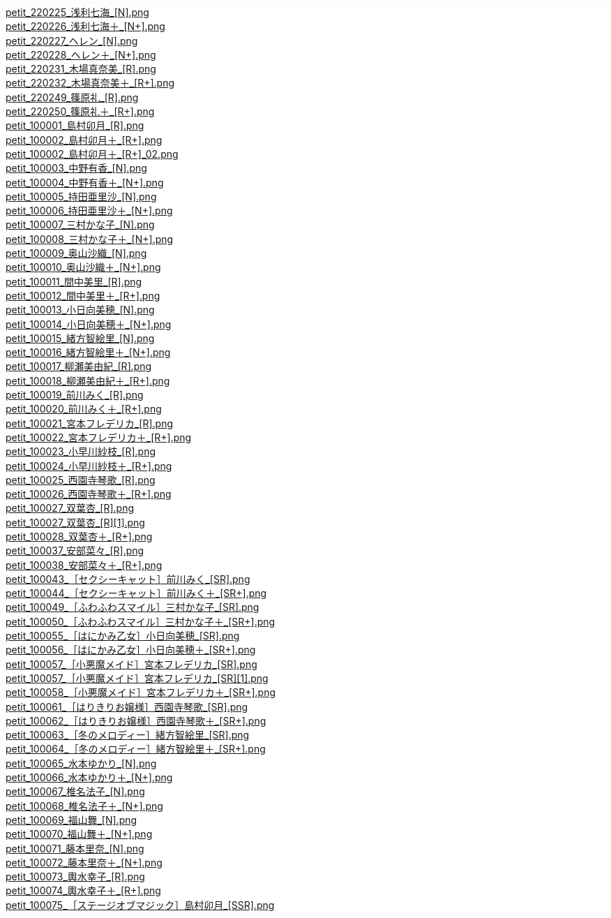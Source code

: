 [petit_220225_浅利七海_[N].png](Petit/Cool/petit_220225_浅利七海_[N].png)<br>
[petit_220226_浅利七海＋_[N+].png](Petit/Cool/petit_220226_浅利七海＋_[N+].png)<br>
[petit_220227_ヘレン_[N].png](Petit/Cool/petit_220227_ヘレン_[N].png)<br>
[petit_220228_ヘレン＋_[N+].png](Petit/Cool/petit_220228_ヘレン＋_[N+].png)<br>
[petit_220231_木場真奈美_[R].png](Petit/Cool/petit_220231_木場真奈美_[R].png)<br>
[petit_220232_木場真奈美＋_[R+].png](Petit/Cool/petit_220232_木場真奈美＋_[R+].png)<br>
[petit_220249_篠原礼_[R].png](Petit/Cool/petit_220249_篠原礼_[R].png)<br>
[petit_220250_篠原礼＋_[R+].png](Petit/Cool/petit_220250_篠原礼＋_[R+].png)<br>
[petit_100001_島村卯月_[R].png](Petit/Cute/petit_100001_島村卯月_[R].png)<br>
[petit_100002_島村卯月＋_[R+].png](Petit/Cute/petit_100002_島村卯月＋_[R+].png)<br>
[petit_100002_島村卯月＋_[R+]_02.png](Petit/Cute/petit_100002_島村卯月＋_[R+]_02.png)<br>
[petit_100003_中野有香_[N].png](Petit/Cute/petit_100003_中野有香_[N].png)<br>
[petit_100004_中野有香＋_[N+].png](Petit/Cute/petit_100004_中野有香＋_[N+].png)<br>
[petit_100005_持田亜里沙_[N].png](Petit/Cute/petit_100005_持田亜里沙_[N].png)<br>
[petit_100006_持田亜里沙＋_[N+].png](Petit/Cute/petit_100006_持田亜里沙＋_[N+].png)<br>
[petit_100007_三村かな子_[N].png](Petit/Cute/petit_100007_三村かな子_[N].png)<br>
[petit_100008_三村かな子＋_[N+].png](Petit/Cute/petit_100008_三村かな子＋_[N+].png)<br>
[petit_100009_奥山沙織_[N].png](Petit/Cute/petit_100009_奥山沙織_[N].png)<br>
[petit_100010_奥山沙織＋_[N+].png](Petit/Cute/petit_100010_奥山沙織＋_[N+].png)<br>
[petit_100011_間中美里_[R].png](Petit/Cute/petit_100011_間中美里_[R].png)<br>
[petit_100012_間中美里＋_[R+].png](Petit/Cute/petit_100012_間中美里＋_[R+].png)<br>
[petit_100013_小日向美穂_[N].png](Petit/Cute/petit_100013_小日向美穂_[N].png)<br>
[petit_100014_小日向美穂＋_[N+].png](Petit/Cute/petit_100014_小日向美穂＋_[N+].png)<br>
[petit_100015_緒方智絵里_[N].png](Petit/Cute/petit_100015_緒方智絵里_[N].png)<br>
[petit_100016_緒方智絵里＋_[N+].png](Petit/Cute/petit_100016_緒方智絵里＋_[N+].png)<br>
[petit_100017_柳瀬美由紀_[R].png](Petit/Cute/petit_100017_柳瀬美由紀_[R].png)<br>
[petit_100018_柳瀬美由紀＋_[R+].png](Petit/Cute/petit_100018_柳瀬美由紀＋_[R+].png)<br>
[petit_100019_前川みく_[R].png](Petit/Cute/petit_100019_前川みく_[R].png)<br>
[petit_100020_前川みく＋_[R+].png](Petit/Cute/petit_100020_前川みく＋_[R+].png)<br>
[petit_100021_宮本フレデリカ_[R].png](Petit/Cute/petit_100021_宮本フレデリカ_[R].png)<br>
[petit_100022_宮本フレデリカ＋_[R+].png](Petit/Cute/petit_100022_宮本フレデリカ＋_[R+].png)<br>
[petit_100023_小早川紗枝_[R].png](Petit/Cute/petit_100023_小早川紗枝_[R].png)<br>
[petit_100024_小早川紗枝＋_[R+].png](Petit/Cute/petit_100024_小早川紗枝＋_[R+].png)<br>
[petit_100025_西園寺琴歌_[R].png](Petit/Cute/petit_100025_西園寺琴歌_[R].png)<br>
[petit_100026_西園寺琴歌＋_[R+].png](Petit/Cute/petit_100026_西園寺琴歌＋_[R+].png)<br>
[petit_100027_双葉杏_[R].png](Petit/Cute/petit_100027_双葉杏_[R].png)<br>
[petit_100027_双葉杏_[R][1].png](Petit/Cute/petit_100027_双葉杏_[R][1].png)<br>
[petit_100028_双葉杏＋_[R+].png](Petit/Cute/petit_100028_双葉杏＋_[R+].png)<br>
[petit_100037_安部菜々_[R].png](Petit/Cute/petit_100037_安部菜々_[R].png)<br>
[petit_100038_安部菜々＋_[R+].png](Petit/Cute/petit_100038_安部菜々＋_[R+].png)<br>
[petit_100043_［セクシーキャット］前川みく_[SR].png](Petit/Cute/petit_100043_［セクシーキャット］前川みく_[SR].png)<br>
[petit_100044_［セクシーキャット］前川みく＋_[SR+].png](Petit/Cute/petit_100044_［セクシーキャット］前川みく＋_[SR+].png)<br>
[petit_100049_［ふわふわスマイル］三村かな子_[SR].png](Petit/Cute/petit_100049_［ふわふわスマイル］三村かな子_[SR].png)<br>
[petit_100050_［ふわふわスマイル］三村かな子＋_[SR+].png](Petit/Cute/petit_100050_［ふわふわスマイル］三村かな子＋_[SR+].png)<br>
[petit_100055_［はにかみ乙女］小日向美穂_[SR].png](Petit/Cute/petit_100055_［はにかみ乙女］小日向美穂_[SR].png)<br>
[petit_100056_［はにかみ乙女］小日向美穂＋_[SR+].png](Petit/Cute/petit_100056_［はにかみ乙女］小日向美穂＋_[SR+].png)<br>
[petit_100057_［小悪魔メイド］宮本フレデリカ_[SR].png](Petit/Cute/petit_100057_［小悪魔メイド］宮本フレデリカ_[SR].png)<br>
[petit_100057_［小悪魔メイド］宮本フレデリカ_[SR][1].png](Petit/Cute/petit_100057_［小悪魔メイド］宮本フレデリカ_[SR][1].png)<br>
[petit_100058_［小悪魔メイド］宮本フレデリカ＋_[SR+].png](Petit/Cute/petit_100058_［小悪魔メイド］宮本フレデリカ＋_[SR+].png)<br>
[petit_100061_［はりきりお嬢様］西園寺琴歌_[SR].png](Petit/Cute/petit_100061_［はりきりお嬢様］西園寺琴歌_[SR].png)<br>
[petit_100062_［はりきりお嬢様］西園寺琴歌＋_[SR+].png](Petit/Cute/petit_100062_［はりきりお嬢様］西園寺琴歌＋_[SR+].png)<br>
[petit_100063_［冬のメロディー］緒方智絵里_[SR].png](Petit/Cute/petit_100063_［冬のメロディー］緒方智絵里_[SR].png)<br>
[petit_100064_［冬のメロディー］緒方智絵里＋_[SR+].png](Petit/Cute/petit_100064_［冬のメロディー］緒方智絵里＋_[SR+].png)<br>
[petit_100065_水本ゆかり_[N].png](Petit/Cute/petit_100065_水本ゆかり_[N].png)<br>
[petit_100066_水本ゆかり＋_[N+].png](Petit/Cute/petit_100066_水本ゆかり＋_[N+].png)<br>
[petit_100067_椎名法子_[N].png](Petit/Cute/petit_100067_椎名法子_[N].png)<br>
[petit_100068_椎名法子＋_[N+].png](Petit/Cute/petit_100068_椎名法子＋_[N+].png)<br>
[petit_100069_福山舞_[N].png](Petit/Cute/petit_100069_福山舞_[N].png)<br>
[petit_100070_福山舞＋_[N+].png](Petit/Cute/petit_100070_福山舞＋_[N+].png)<br>
[petit_100071_藤本里奈_[N].png](Petit/Cute/petit_100071_藤本里奈_[N].png)<br>
[petit_100072_藤本里奈＋_[N+].png](Petit/Cute/petit_100072_藤本里奈＋_[N+].png)<br>
[petit_100073_輿水幸子_[R].png](Petit/Cute/petit_100073_輿水幸子_[R].png)<br>
[petit_100074_輿水幸子＋_[R+].png](Petit/Cute/petit_100074_輿水幸子＋_[R+].png)<br>
[petit_100075_［ステージオブマジック］島村卯月_[SSR].png](Petit/Cute/petit_100075_［ステージオブマジック］島村卯月_[SSR].png)<br>